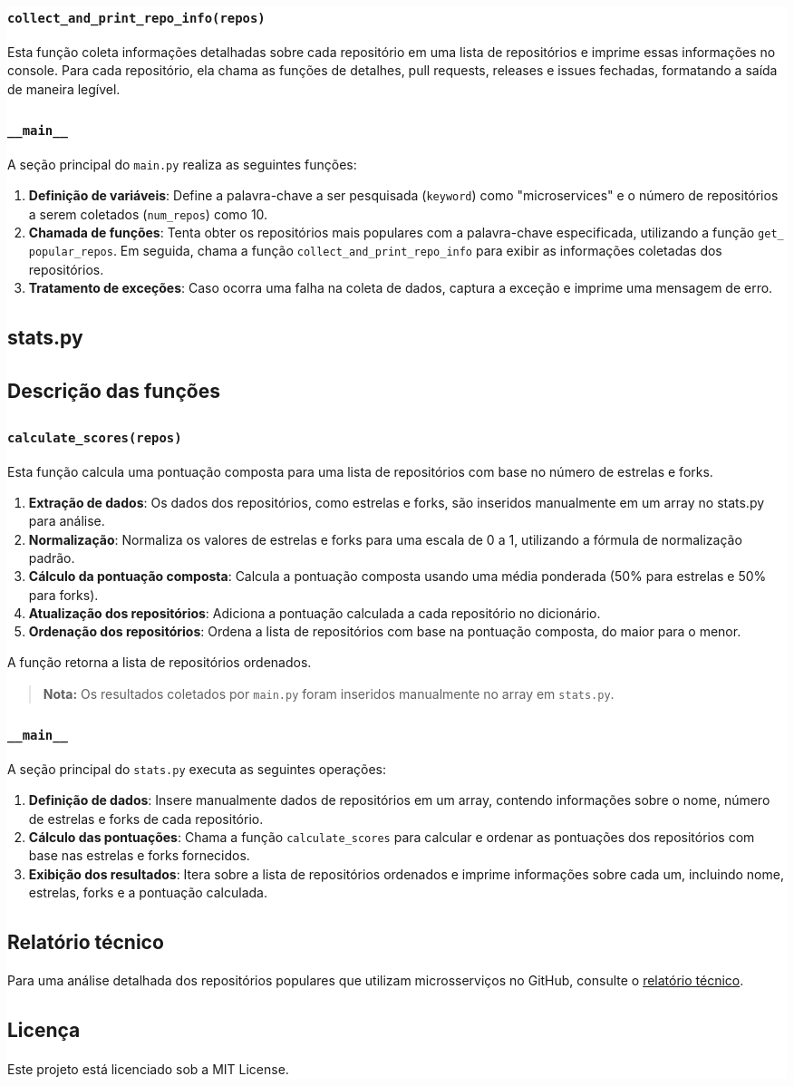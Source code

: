 ### `collect_and_print_repo_info(repos)`
Esta função coleta informações detalhadas sobre cada repositório em uma lista de repositórios e imprime essas informações no console. Para cada repositório, ela chama as funções de detalhes, pull requests, releases e issues fechadas, formatando a saída de maneira legível.

### `__main__`
A seção principal do `main.py` realiza as seguintes funções:

1. **Definição de variáveis**: Define a palavra-chave a ser pesquisada (`keyword`) como "microservices" e o número de repositórios a serem coletados (`num_repos`) como 10.
2. **Chamada de funções**: Tenta obter os repositórios mais populares com a palavra-chave especificada, utilizando a função `get_popular_repos`. Em seguida, chama a função `collect_and_print_repo_info` para exibir as informações coletadas dos repositórios.
3. **Tratamento de exceções**: Caso ocorra uma falha na coleta de dados, captura a exceção e imprime uma mensagem de erro.

## stats.py

## Descrição das funções

### `calculate_scores(repos)`
Esta função calcula uma pontuação composta para uma lista de repositórios com base no número de estrelas e forks.

1. **Extração de dados**: Os dados dos repositórios, como estrelas e forks, são inseridos manualmente em um array no stats.py para análise.
2. **Normalização**: Normaliza os valores de estrelas e forks para uma escala de 0 a 1, utilizando a fórmula de normalização padrão.
3. **Cálculo da pontuação composta**: Calcula a pontuação composta usando uma média ponderada (50% para estrelas e 50% para forks).
4. **Atualização dos repositórios**: Adiciona a pontuação calculada a cada repositório no dicionário.
5. **Ordenação dos repositórios**: Ordena a lista de repositórios com base na pontuação composta, do maior para o menor.

A função retorna a lista de repositórios ordenados.

> **Nota:** Os resultados coletados por `main.py` foram inseridos manualmente no array em `stats.py`.

### `__main__`
A seção principal do `stats.py` executa as seguintes operações:

1. **Definição de dados**: Insere manualmente dados de repositórios em um array, contendo informações sobre o nome, número de estrelas e forks de cada repositório.
2. **Cálculo das pontuações**: Chama a função `calculate_scores` para calcular e ordenar as pontuações dos repositórios com base nas estrelas e forks fornecidos.
3. **Exibição dos resultados**: Itera sobre a lista de repositórios ordenados e imprime informações sobre cada um, incluindo nome, estrelas, forks e a pontuação calculada.

## Relatório técnico

Para uma análise detalhada dos repositórios populares que utilizam microsserviços no GitHub, consulte o [relatório técnico](REPORT.md).

## Licença

Este projeto está licenciado sob a MIT License.

